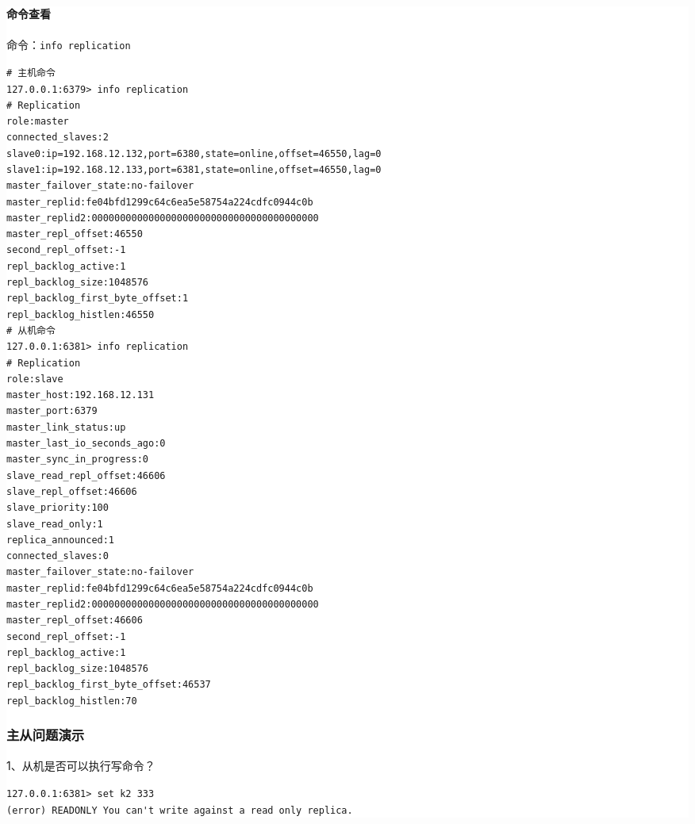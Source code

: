 #### 命令查看

命令：`info replication`

```shell
# 主机命令
127.0.0.1:6379> info replication
# Replication
role:master
connected_slaves:2
slave0:ip=192.168.12.132,port=6380,state=online,offset=46550,lag=0
slave1:ip=192.168.12.133,port=6381,state=online,offset=46550,lag=0
master_failover_state:no-failover
master_replid:fe04bfd1299c64c6ea5e58754a224cdfc0944c0b
master_replid2:0000000000000000000000000000000000000000
master_repl_offset:46550
second_repl_offset:-1
repl_backlog_active:1
repl_backlog_size:1048576
repl_backlog_first_byte_offset:1
repl_backlog_histlen:46550
# 从机命令
127.0.0.1:6381> info replication
# Replication
role:slave
master_host:192.168.12.131
master_port:6379
master_link_status:up
master_last_io_seconds_ago:0
master_sync_in_progress:0
slave_read_repl_offset:46606
slave_repl_offset:46606
slave_priority:100
slave_read_only:1
replica_announced:1
connected_slaves:0
master_failover_state:no-failover
master_replid:fe04bfd1299c64c6ea5e58754a224cdfc0944c0b
master_replid2:0000000000000000000000000000000000000000
master_repl_offset:46606
second_repl_offset:-1
repl_backlog_active:1
repl_backlog_size:1048576
repl_backlog_first_byte_offset:46537
repl_backlog_histlen:70
```

### 主从问题演示

1、从机是否可以执行写命令？

```shell
127.0.0.1:6381> set k2 333
(error) READONLY You can't write against a read only replica.
```
